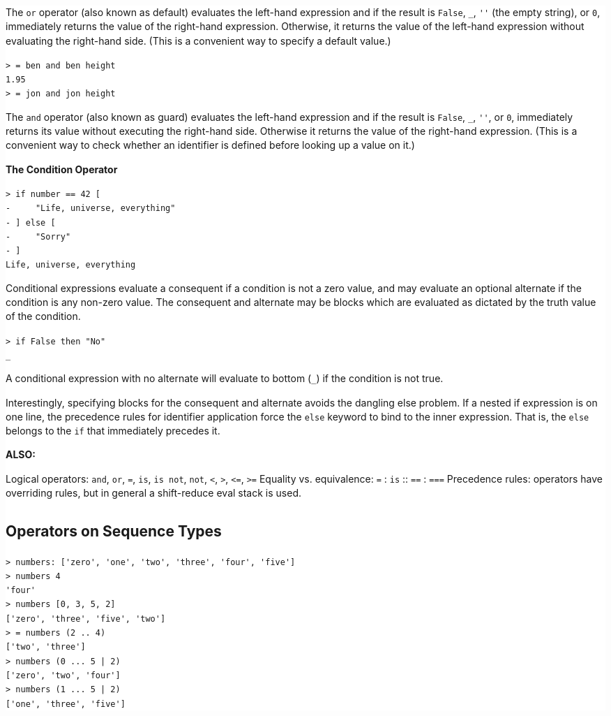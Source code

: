 The `or` operator (also known as default) evaluates the left-hand expression and if the result is `False`, `_`, `''` (the empty string), or `0`, immediately returns the value of the right-hand expression. Otherwise, it returns the value of the left-hand expression without evaluating the right-hand side. (This is a convenient way to specify a default value.)

	> = ben and ben height
	1.95
	> = jon and jon height

The `and` operator (also known as guard) evaluates the left-hand expression and if the result is `False`, `_`, `''`, or `0`, immediately returns its value without executing the right-hand side. Otherwise it returns the value of the right-hand expression. (This is a convenient way to check whether an identifier is defined before looking up a value on it.)


__The Condition Operator__

	> if number == 42 [
	-     "Life, universe, everything"
	- ] else [
	-     "Sorry"
	- ]
	Life, universe, everything

Conditional expressions evaluate a consequent if a condition is not a zero value, and may evaluate an optional alternate if the condition is any non-zero value. The consequent and alternate may be blocks which are evaluated as dictated by the truth value of the condition.

	> if False then "No"
	_

A conditional expression with no alternate will evaluate to bottom (`_`) if the condition is not true.

Interestingly, specifying blocks for the consequent and alternate avoids the dangling else problem. If a nested if expression is on one line, the precedence rules for identifier application force the `else` keyword to bind to the inner expression. That is, the `else` belongs to the `if` that immediately precedes it.


__ALSO:__

Logical operators: `and`, `or`, `=`, `is`, `is not`, `not`, `<`, `>`, `<=`, `>=`
Equality vs. equivalence: `=` : `is` :: `==` : `===`
Precedence rules: operators have overriding rules, but in general a shift-reduce eval stack is used.


## Operators on Sequence Types

	> numbers: ['zero', 'one', 'two', 'three', 'four', 'five']
	> numbers 4
	'four'
	> numbers [0, 3, 5, 2]
	['zero', 'three', 'five', 'two']
	> = numbers (2 .. 4)
	['two', 'three']
	> numbers (0 ... 5 | 2)
	['zero', 'two', 'four']
	> numbers (1 ... 5 | 2)
	['one', 'three', 'five']
